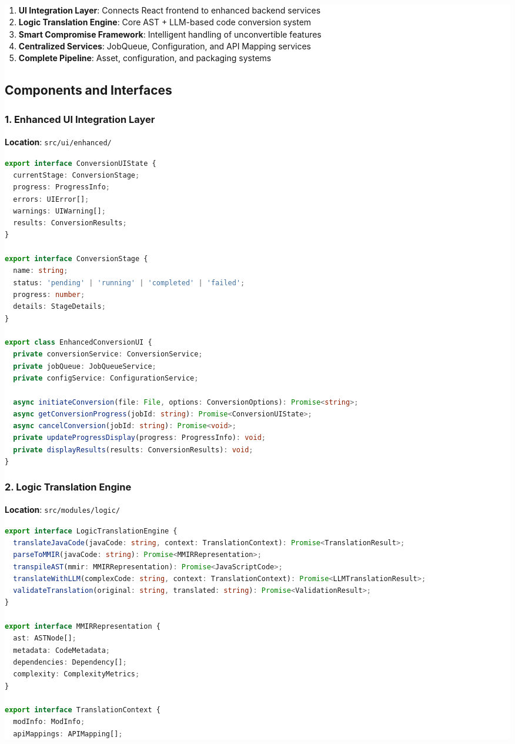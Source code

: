 1. **UI Integration Layer**: Connects React frontend to enhanced backend services
2. **Logic Translation Engine**: Core AST + LLM-based code conversion system
3. **Smart Compromise Framework**: Intelligent handling of unconvertible features
4. **Centralized Services**: JobQueue, Configuration, and API Mapping services
5. **Complete Pipeline**: Asset, configuration, and packaging systems

## Components and Interfaces

### 1. Enhanced UI Integration Layer

**Location**: `src/ui/enhanced/`

```typescript
export interface ConversionUIState {
  currentStage: ConversionStage;
  progress: ProgressInfo;
  errors: UIError[];
  warnings: UIWarning[];
  results: ConversionResults;
}

export interface ConversionStage {
  name: string;
  status: 'pending' | 'running' | 'completed' | 'failed';
  progress: number;
  details: StageDetails;
}

export class EnhancedConversionUI {
  private conversionService: ConversionService;
  private jobQueue: JobQueueService;
  private configService: ConfigurationService;
  
  async initiateConversion(file: File, options: ConversionOptions): Promise<string>;
  async getConversionProgress(jobId: string): Promise<ConversionUIState>;
  async cancelConversion(jobId: string): Promise<void>;
  private updateProgressDisplay(progress: ProgressInfo): void;
  private displayResults(results: ConversionResults): void;
}
```

### 2. Logic Translation Engine

**Location**: `src/modules/logic/`

```typescript
export interface LogicTranslationEngine {
  translateJavaCode(javaCode: string, context: TranslationContext): Promise<TranslationResult>;
  parseToMMIR(javaCode: string): Promise<MMIRRepresentation>;
  transpileAST(mmir: MMIRRepresentation): Promise<JavaScriptCode>;
  translateWithLLM(complexCode: string, context: TranslationContext): Promise<LLMTranslationResult>;
  validateTranslation(original: string, translated: string): Promise<ValidationResult>;
}

export interface MMIRRepresentation {
  ast: ASTNode[];
  metadata: CodeMetadata;
  dependencies: Dependency[];
  complexity: ComplexityMetrics;
}

export interface TranslationContext {
  modInfo: ModInfo;
  apiMappings: APIMapping[];
```
